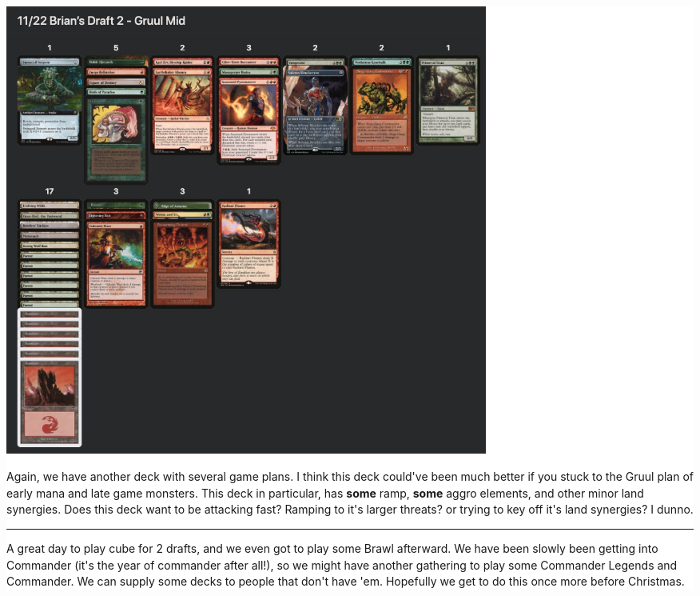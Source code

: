 <img src="/images/decks/201122_2_GruulMid.jpg" alt="Gruul Midrange" width="600"/>

Again, we have another deck with several game plans. I think this deck could've been much better if you stuck to the Gruul plan of early mana and late game monsters. This deck in particular, has **some** ramp, **some** aggro elements, and other minor land synergies. Does this deck want to be attacking fast? Ramping to it's larger threats? or trying to key off it's land synergies? I dunno.

----

A great day to play cube for 2 drafts, and we even got to play some Brawl afterward. We have been slowly been getting into Commander (it's the year of commander after all!), so we might have another gathering to play some Commander Legends and Commander. We can supply some decks to people that don't have 'em. Hopefully we get to do this once more before Christmas.
